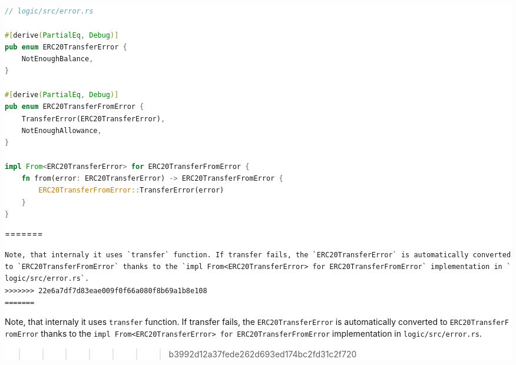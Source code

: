 ```rust
// logic/src/error.rs

#[derive(PartialEq, Debug)]
pub enum ERC20TransferError {
    NotEnoughBalance,
}

#[derive(PartialEq, Debug)]
pub enum ERC20TransferFromError {
    TransferError(ERC20TransferError),
    NotEnoughAllowance,
}

impl From<ERC20TransferError> for ERC20TransferFromError {
    fn from(error: ERC20TransferError) -> ERC20TransferFromError {
        ERC20TransferFromError::TransferError(error)
    }
}
```
=======
``` 
Note, that internaly it uses `transfer` function. If transfer fails, the `ERC20TransferError` is automatically converted to `ERC20TransferFromError` thanks to the `impl From<ERC20TransferError> for ERC20TransferFromError` implementation in `logic/src/error.rs`.
>>>>>>> 22e6a7df7d83eae009f0f66a080f8b69a1b8e108
=======
``` 
Note, that internaly it uses `transfer` function. If transfer fails, the `ERC20TransferError` is automatically converted to `ERC20TransferFromError` thanks to the `impl From<ERC20TransferError> for ERC20TransferFromError` implementation in `logic/src/error.rs`.
>>>>>>> b3992d12a37fede262d693ed174bc2fd31c2f720
